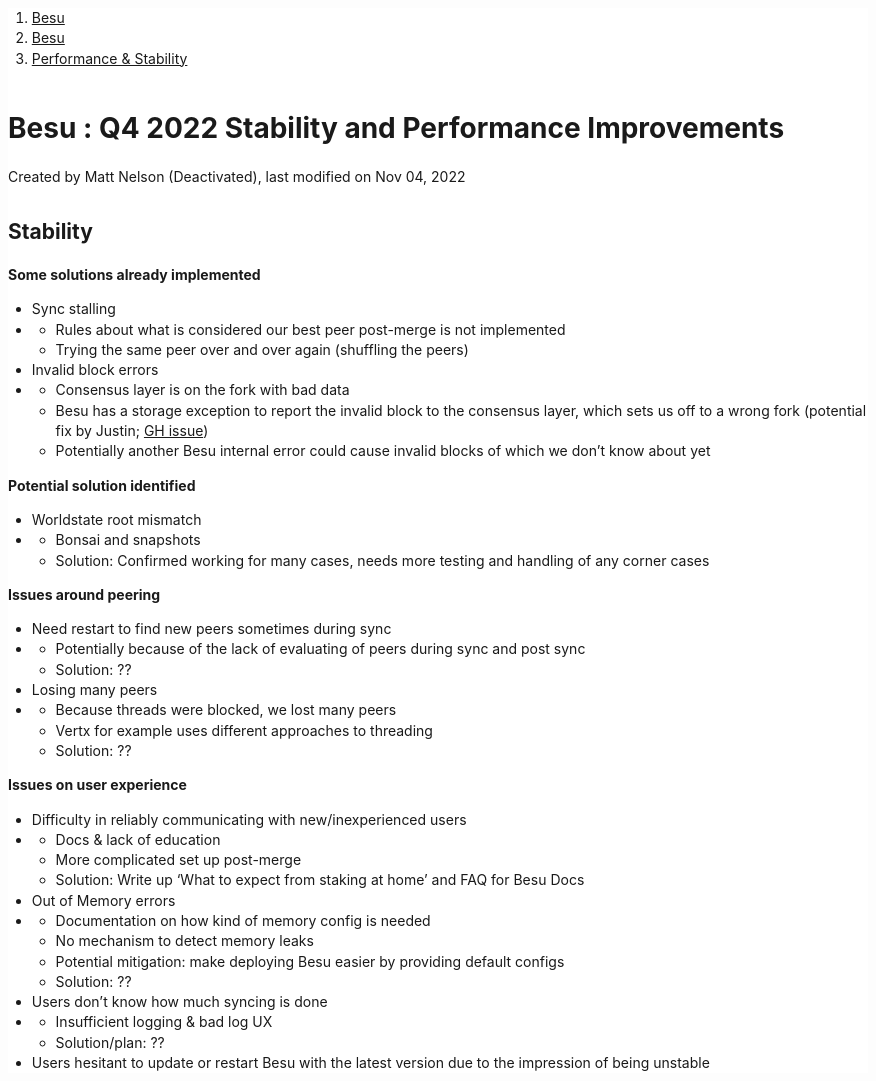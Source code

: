 1. [Besu](index.html)
2. [Besu](Besu_22151173.html)
3. [Performance &amp; Stability](22155524.html)

# Besu : Q4 2022 Stability and Performance Improvements

Created by Matt Nelson (Deactivated), last modified on Nov 04, 2022

## Stability

**Some solutions already implemented** 

- Sync stalling
- - Rules about what is considered our best peer post-merge is not implemented
  - Trying the same peer over and over again (shuffling the peers)
- Invalid block errors
- - Consensus layer is on the fork with bad data
  - Besu has a storage exception to report the invalid block to the consensus layer, which sets us off to a wrong fork (potential fix by Justin; [GH issue](https://github.com/hyperledger/besu/issues/4512))
  - Potentially another Besu internal error could cause invalid blocks of which we don’t know about yet

**Potential solution identified**  

- Worldstate root mismatch
- - Bonsai and snapshots
  - Solution: Confirmed working for many cases, needs more testing and handling of any corner cases

**Issues around peering**

- Need restart to find new peers sometimes during sync
- - Potentially because of the lack of evaluating of peers during sync and post sync
  - Solution: ??
- Losing many peers
- - Because threads were blocked, we lost many peers
  - Vertx for example uses different approaches to threading
  - Solution: ??

**Issues on user experience** 

- Difficulty in reliably communicating with new/inexperienced users
- - Docs &amp; lack of education
  - More complicated set up post-merge
  - Solution: Write up ‘What to expect from staking at home’ and FAQ for Besu Docs
- Out of Memory errors
- - Documentation on how kind of memory config is needed
  - No mechanism to detect memory leaks
  - Potential mitigation: make deploying Besu easier by providing default configs
  - Solution: ??
- Users don’t know how much syncing is done
- - Insufficient logging &amp; bad log UX
  - Solution/plan: ??
- Users hesitant to update or restart Besu with the latest version due to the impression of being unstable
